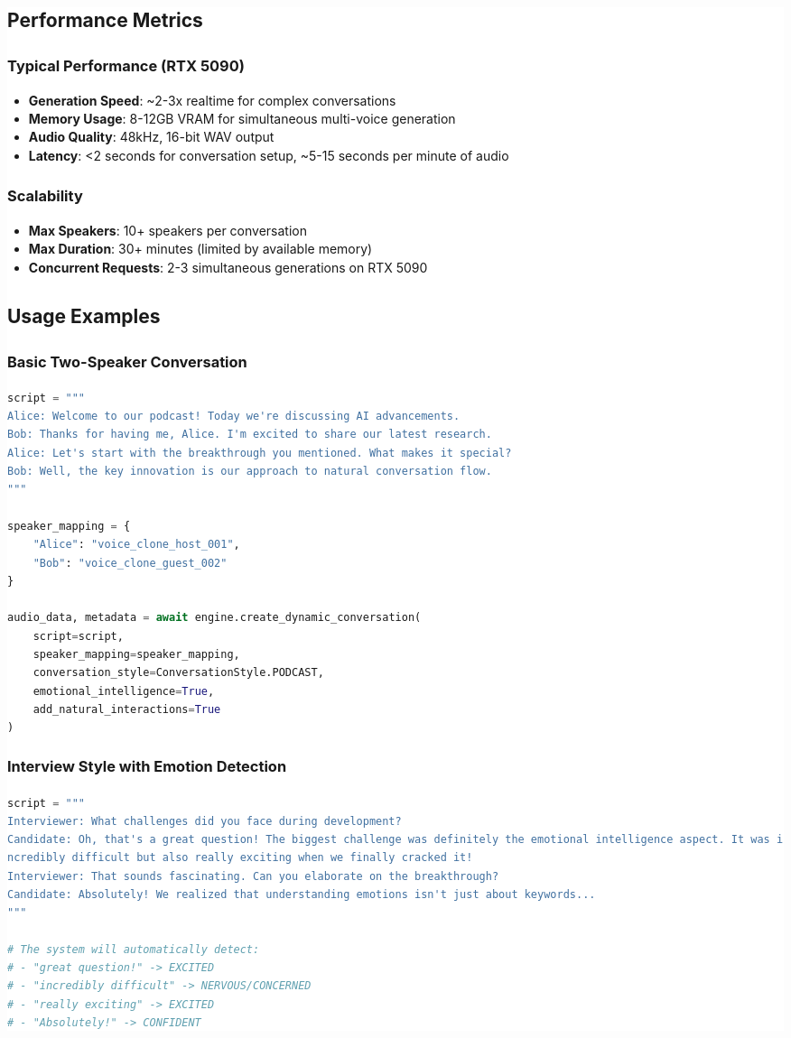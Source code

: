 ## Performance Metrics

### Typical Performance (RTX 5090)
- **Generation Speed**: ~2-3x realtime for complex conversations
- **Memory Usage**: 8-12GB VRAM for simultaneous multi-voice generation
- **Audio Quality**: 48kHz, 16-bit WAV output
- **Latency**: <2 seconds for conversation setup, ~5-15 seconds per minute of audio

### Scalability
- **Max Speakers**: 10+ speakers per conversation
- **Max Duration**: 30+ minutes (limited by available memory)
- **Concurrent Requests**: 2-3 simultaneous generations on RTX 5090

## Usage Examples

### Basic Two-Speaker Conversation
```python
script = """
Alice: Welcome to our podcast! Today we're discussing AI advancements.
Bob: Thanks for having me, Alice. I'm excited to share our latest research.
Alice: Let's start with the breakthrough you mentioned. What makes it special?
Bob: Well, the key innovation is our approach to natural conversation flow.
"""

speaker_mapping = {
    "Alice": "voice_clone_host_001",
    "Bob": "voice_clone_guest_002"
}

audio_data, metadata = await engine.create_dynamic_conversation(
    script=script,
    speaker_mapping=speaker_mapping,
    conversation_style=ConversationStyle.PODCAST,
    emotional_intelligence=True,
    add_natural_interactions=True
)
```

### Interview Style with Emotion Detection
```python
script = """
Interviewer: What challenges did you face during development?
Candidate: Oh, that's a great question! The biggest challenge was definitely the emotional intelligence aspect. It was incredibly difficult but also really exciting when we finally cracked it!
Interviewer: That sounds fascinating. Can you elaborate on the breakthrough?
Candidate: Absolutely! We realized that understanding emotions isn't just about keywords...
"""

# The system will automatically detect:
# - "great question!" -> EXCITED
# - "incredibly difficult" -> NERVOUS/CONCERNED  
# - "really exciting" -> EXCITED
# - "Absolutely!" -> CONFIDENT
```
